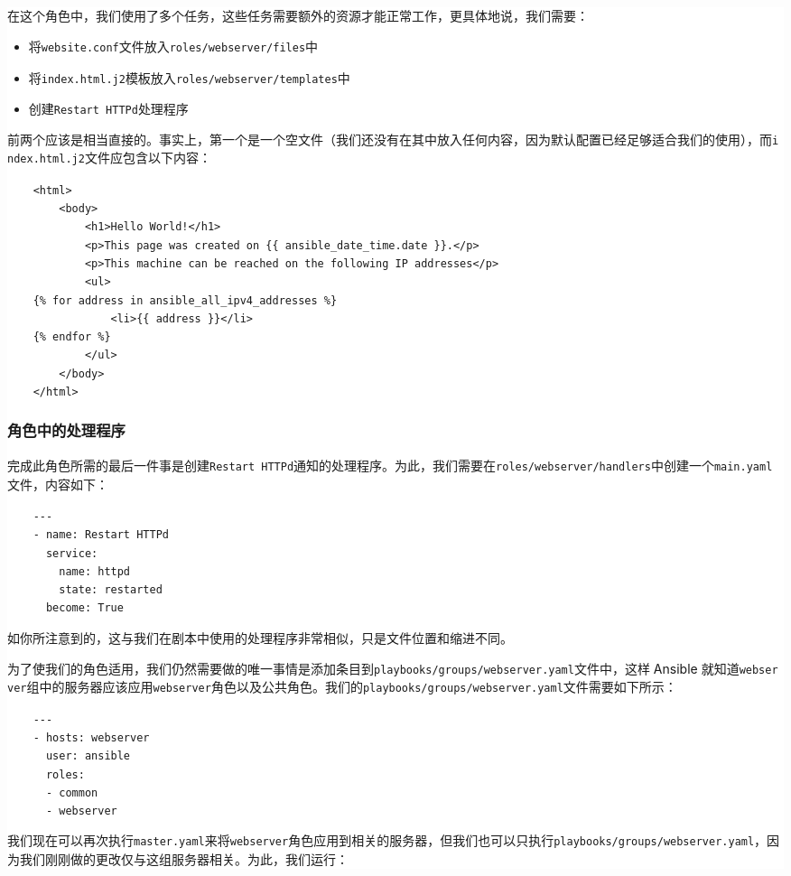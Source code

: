 在这个角色中，我们使用了多个任务，这些任务需要额外的资源才能正常工作，更具体地说，我们需要：

+   将`website.conf`文件放入`roles/webserver/files`中

+   将`index.html.j2`模板放入`roles/webserver/templates`中

+   创建`Restart HTTPd`处理程序

前两个应该是相当直接的。事实上，第一个是一个空文件（我们还没有在其中放入任何内容，因为默认配置已经足够适合我们的使用），而`index.html.j2`文件应包含以下内容：

```
    <html> 
        <body> 
            <h1>Hello World!</h1> 
            <p>This page was created on {{ ansible_date_time.date }}.</p> 
            <p>This machine can be reached on the following IP addresses</p> 
            <ul> 
    {% for address in ansible_all_ipv4_addresses %} 
                <li>{{ address }}</li> 
    {% endfor %} 
            </ul> 
        </body> 
    </html> 

```

### 角色中的处理程序

完成此角色所需的最后一件事是创建`Restart HTTPd`通知的处理程序。为此，我们需要在`roles/webserver/handlers`中创建一个`main.yaml`文件，内容如下：

```
    --- 
    - name: Restart HTTPd 
      service: 
        name: httpd 
        state: restarted 
      become: True 

```

如你所注意到的，这与我们在剧本中使用的处理程序非常相似，只是文件位置和缩进不同。

为了使我们的角色适用，我们仍然需要做的唯一事情是添加条目到`playbooks/groups/webserver.yaml`文件中，这样 Ansible 就知道`webserver`组中的服务器应该应用`webserver`角色以及公共角色。我们的`playbooks/groups/webserver.yaml`文件需要如下所示：

```
    --- 
    - hosts: webserver 
      user: ansible 
      roles: 
      - common 
      - webserver 

```

我们现在可以再次执行`master.yaml`来将`webserver`角色应用到相关的服务器，但我们也可以只执行`playbooks/groups/webserver.yaml`，因为我们刚刚做的更改仅与这组服务器相关。为此，我们运行：
